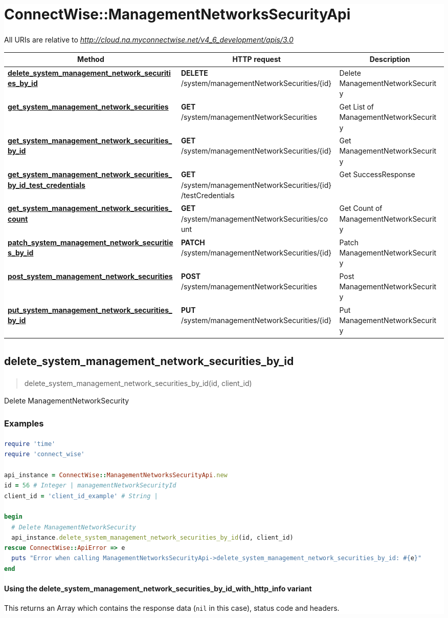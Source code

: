 # ConnectWise::ManagementNetworksSecurityApi

All URIs are relative to *http://cloud.na.myconnectwise.net/v4_6_development/apis/3.0*

| Method | HTTP request | Description |
| ------ | ------------ | ----------- |
| [**delete_system_management_network_securities_by_id**](ManagementNetworksSecurityApi.md#delete_system_management_network_securities_by_id) | **DELETE** /system/managementNetworkSecurities/{id} | Delete ManagementNetworkSecurity |
| [**get_system_management_network_securities**](ManagementNetworksSecurityApi.md#get_system_management_network_securities) | **GET** /system/managementNetworkSecurities | Get List of ManagementNetworkSecurity |
| [**get_system_management_network_securities_by_id**](ManagementNetworksSecurityApi.md#get_system_management_network_securities_by_id) | **GET** /system/managementNetworkSecurities/{id} | Get ManagementNetworkSecurity |
| [**get_system_management_network_securities_by_id_test_credentials**](ManagementNetworksSecurityApi.md#get_system_management_network_securities_by_id_test_credentials) | **GET** /system/managementNetworkSecurities/{id}/testCredentials | Get SuccessResponse |
| [**get_system_management_network_securities_count**](ManagementNetworksSecurityApi.md#get_system_management_network_securities_count) | **GET** /system/managementNetworkSecurities/count | Get Count of ManagementNetworkSecurity |
| [**patch_system_management_network_securities_by_id**](ManagementNetworksSecurityApi.md#patch_system_management_network_securities_by_id) | **PATCH** /system/managementNetworkSecurities/{id} | Patch ManagementNetworkSecurity |
| [**post_system_management_network_securities**](ManagementNetworksSecurityApi.md#post_system_management_network_securities) | **POST** /system/managementNetworkSecurities | Post ManagementNetworkSecurity |
| [**put_system_management_network_securities_by_id**](ManagementNetworksSecurityApi.md#put_system_management_network_securities_by_id) | **PUT** /system/managementNetworkSecurities/{id} | Put ManagementNetworkSecurity |


## delete_system_management_network_securities_by_id

> delete_system_management_network_securities_by_id(id, client_id)

Delete ManagementNetworkSecurity

### Examples

```ruby
require 'time'
require 'connect_wise'

api_instance = ConnectWise::ManagementNetworksSecurityApi.new
id = 56 # Integer | managementNetworkSecurityId
client_id = 'client_id_example' # String | 

begin
  # Delete ManagementNetworkSecurity
  api_instance.delete_system_management_network_securities_by_id(id, client_id)
rescue ConnectWise::ApiError => e
  puts "Error when calling ManagementNetworksSecurityApi->delete_system_management_network_securities_by_id: #{e}"
end
```

#### Using the delete_system_management_network_securities_by_id_with_http_info variant

This returns an Array which contains the response data (`nil` in this case), status code and headers.
